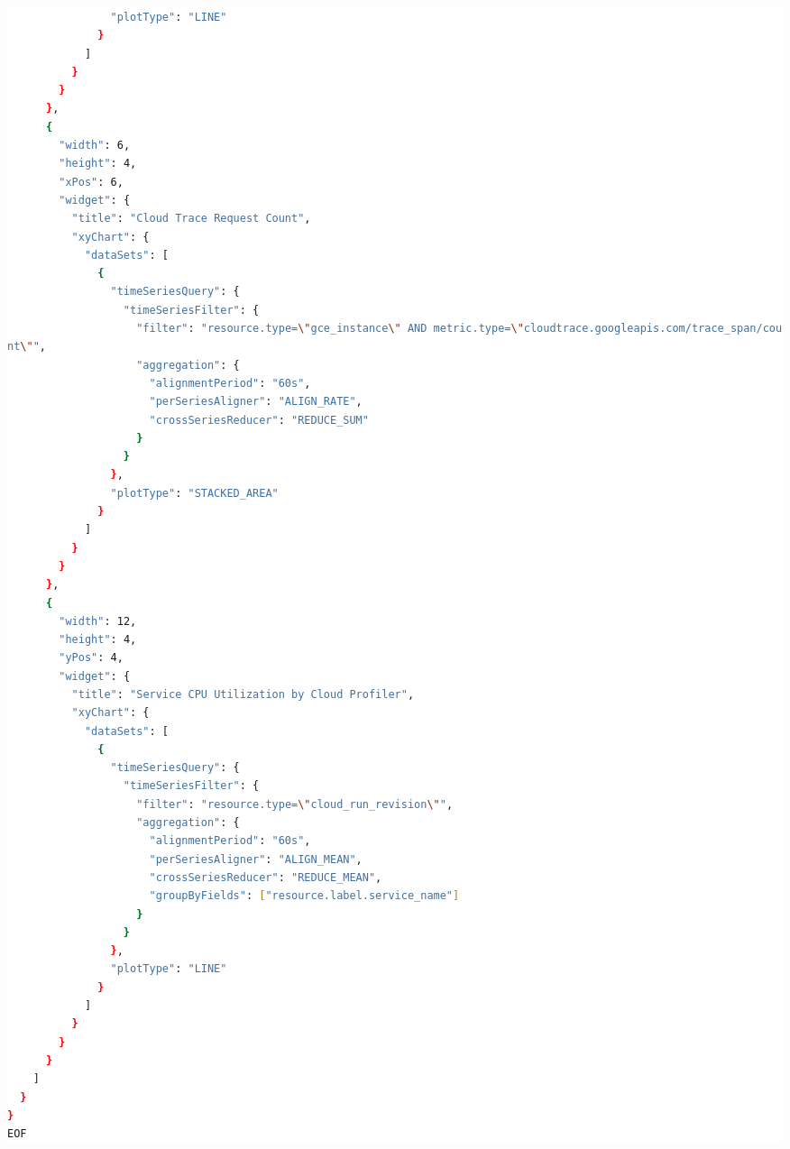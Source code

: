    ```bash
                   "plotType": "LINE"
                 }
               ]
             }
           }
         },
         {
           "width": 6,
           "height": 4,
           "xPos": 6,
           "widget": {
             "title": "Cloud Trace Request Count",
             "xyChart": {
               "dataSets": [
                 {
                   "timeSeriesQuery": {
                     "timeSeriesFilter": {
                       "filter": "resource.type=\"gce_instance\" AND metric.type=\"cloudtrace.googleapis.com/trace_span/count\"",
                       "aggregation": {
                         "alignmentPeriod": "60s",
                         "perSeriesAligner": "ALIGN_RATE",
                         "crossSeriesReducer": "REDUCE_SUM"
                       }
                     }
                   },
                   "plotType": "STACKED_AREA"
                 }
               ]
             }
           }
         },
         {
           "width": 12,
           "height": 4,
           "yPos": 4,
           "widget": {
             "title": "Service CPU Utilization by Cloud Profiler",
             "xyChart": {
               "dataSets": [
                 {
                   "timeSeriesQuery": {
                     "timeSeriesFilter": {
                       "filter": "resource.type=\"cloud_run_revision\"",
                       "aggregation": {
                         "alignmentPeriod": "60s",
                         "perSeriesAligner": "ALIGN_MEAN",
                         "crossSeriesReducer": "REDUCE_MEAN",
                         "groupByFields": ["resource.label.service_name"]
                       }
                     }
                   },
                   "plotType": "LINE"
                 }
               ]
             }
           }
         }
       ]
     }
   }
   EOF
   
   ```